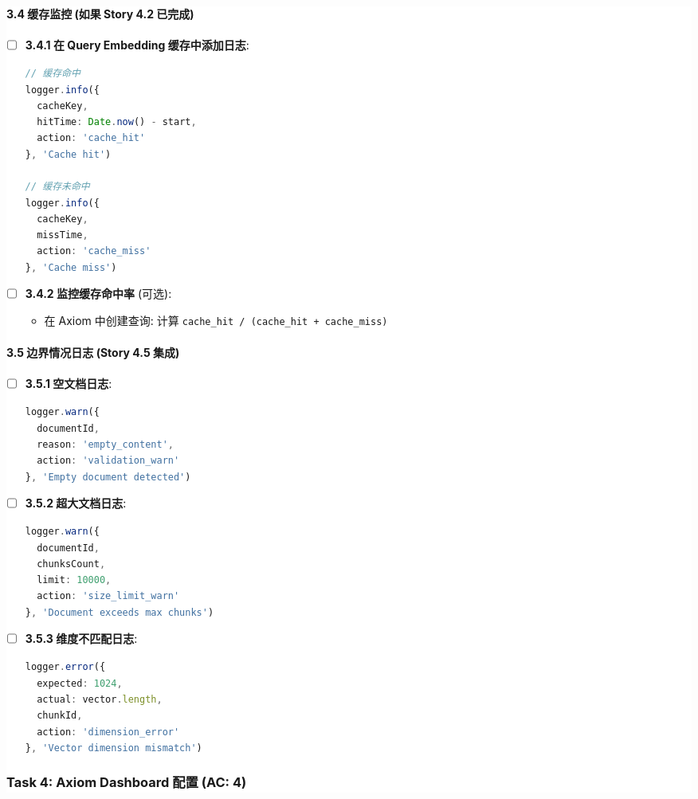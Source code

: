 #### 3.4 缓存监控 (如果 Story 4.2 已完成)

- [ ] **3.4.1 在 Query Embedding 缓存中添加日志**:
  ```typescript
  // 缓存命中
  logger.info({ 
    cacheKey, 
    hitTime: Date.now() - start,
    action: 'cache_hit' 
  }, 'Cache hit')

  // 缓存未命中
  logger.info({ 
    cacheKey, 
    missTime,
    action: 'cache_miss' 
  }, 'Cache miss')
  ```

- [ ] **3.4.2 监控缓存命中率** (可选):
  - 在 Axiom 中创建查询: 计算 `cache_hit / (cache_hit + cache_miss)`

#### 3.5 边界情况日志 (Story 4.5 集成)

- [ ] **3.5.1 空文档日志**:
  ```typescript
  logger.warn({ 
    documentId, 
    reason: 'empty_content',
    action: 'validation_warn' 
  }, 'Empty document detected')
  ```

- [ ] **3.5.2 超大文档日志**:
  ```typescript
  logger.warn({ 
    documentId, 
    chunksCount, 
    limit: 10000,
    action: 'size_limit_warn' 
  }, 'Document exceeds max chunks')
  ```

- [ ] **3.5.3 维度不匹配日志**:
  ```typescript
  logger.error({ 
    expected: 1024, 
    actual: vector.length, 
    chunkId,
    action: 'dimension_error' 
  }, 'Vector dimension mismatch')
  ```

### Task 4: Axiom Dashboard 配置 (AC: 4)
